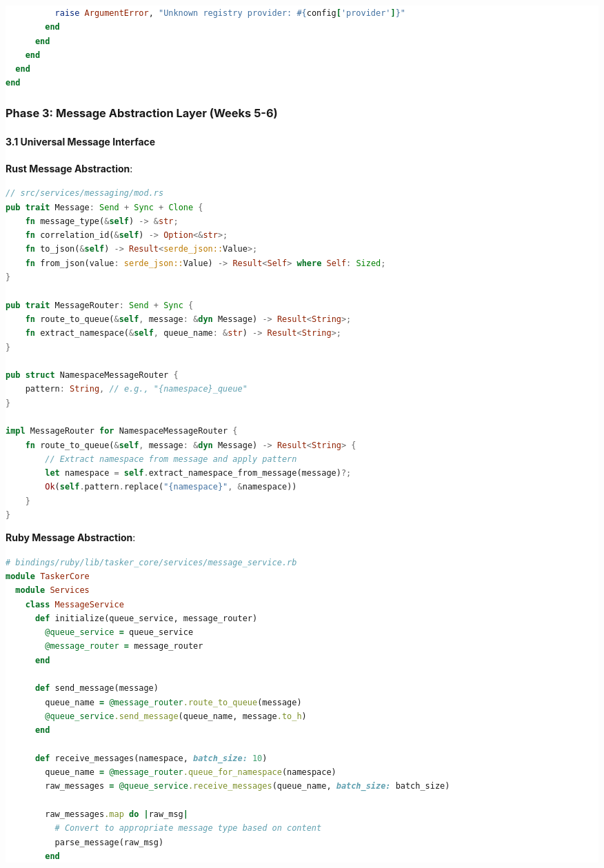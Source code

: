 ```ruby
          raise ArgumentError, "Unknown registry provider: #{config['provider']}"
        end
      end
    end
  end
end
```

### Phase 3: Message Abstraction Layer (Weeks 5-6)

#### 3.1 Universal Message Interface

**Rust Message Abstraction**:
```rust
// src/services/messaging/mod.rs
pub trait Message: Send + Sync + Clone {
    fn message_type(&self) -> &str;
    fn correlation_id(&self) -> Option<&str>;
    fn to_json(&self) -> Result<serde_json::Value>;
    fn from_json(value: serde_json::Value) -> Result<Self> where Self: Sized;
}

pub trait MessageRouter: Send + Sync {
    fn route_to_queue(&self, message: &dyn Message) -> Result<String>;
    fn extract_namespace(&self, queue_name: &str) -> Result<String>;
}

pub struct NamespaceMessageRouter {
    pattern: String, // e.g., "{namespace}_queue"
}

impl MessageRouter for NamespaceMessageRouter {
    fn route_to_queue(&self, message: &dyn Message) -> Result<String> {
        // Extract namespace from message and apply pattern
        let namespace = self.extract_namespace_from_message(message)?;
        Ok(self.pattern.replace("{namespace}", &namespace))
    }
}
```

**Ruby Message Abstraction**:
```ruby
# bindings/ruby/lib/tasker_core/services/message_service.rb
module TaskerCore
  module Services
    class MessageService
      def initialize(queue_service, message_router)
        @queue_service = queue_service
        @message_router = message_router
      end
      
      def send_message(message)
        queue_name = @message_router.route_to_queue(message)
        @queue_service.send_message(queue_name, message.to_h)
      end
      
      def receive_messages(namespace, batch_size: 10)
        queue_name = @message_router.queue_for_namespace(namespace)
        raw_messages = @queue_service.receive_messages(queue_name, batch_size: batch_size)
        
        raw_messages.map do |raw_msg|
          # Convert to appropriate message type based on content
          parse_message(raw_msg)
        end
```